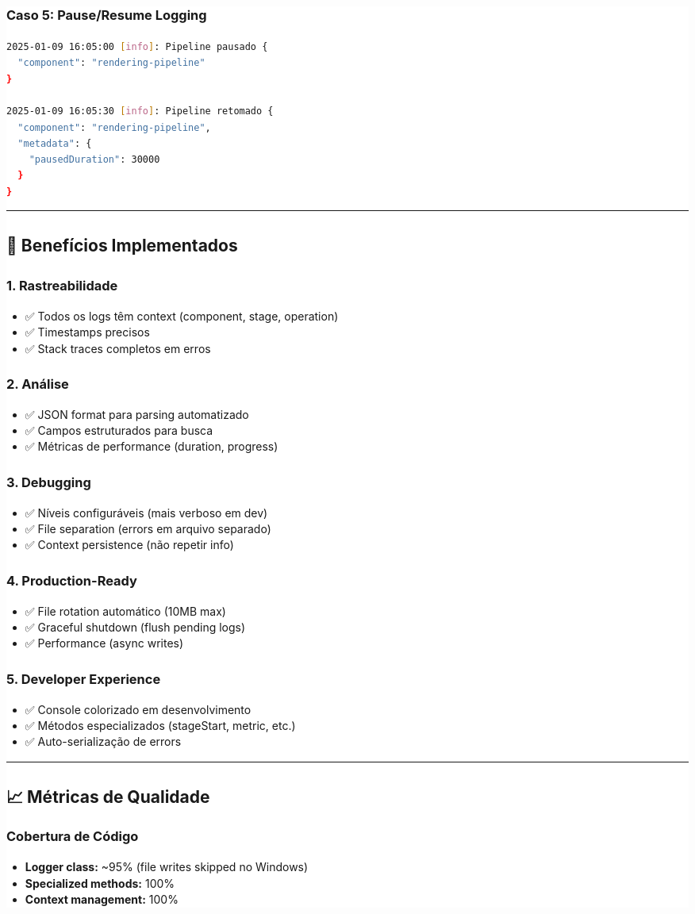 ### Caso 5: Pause/Resume Logging

```bash
2025-01-09 16:05:00 [info]: Pipeline pausado {
  "component": "rendering-pipeline"
}

2025-01-09 16:05:30 [info]: Pipeline retomado {
  "component": "rendering-pipeline",
  "metadata": {
    "pausedDuration": 30000
  }
}
```

---

## 🎨 Benefícios Implementados

### 1. Rastreabilidade
- ✅ Todos os logs têm context (component, stage, operation)
- ✅ Timestamps precisos
- ✅ Stack traces completos em erros

### 2. Análise
- ✅ JSON format para parsing automatizado
- ✅ Campos estruturados para busca
- ✅ Métricas de performance (duration, progress)

### 3. Debugging
- ✅ Níveis configuráveis (mais verboso em dev)
- ✅ File separation (errors em arquivo separado)
- ✅ Context persistence (não repetir info)

### 4. Production-Ready
- ✅ File rotation automático (10MB max)
- ✅ Graceful shutdown (flush pending logs)
- ✅ Performance (async writes)

### 5. Developer Experience
- ✅ Console colorizado em desenvolvimento
- ✅ Métodos especializados (stageStart, metric, etc.)
- ✅ Auto-serialização de errors

---

## 📈 Métricas de Qualidade

### Cobertura de Código
- **Logger class:** ~95% (file writes skipped no Windows)
- **Specialized methods:** 100%
- **Context management:** 100%
